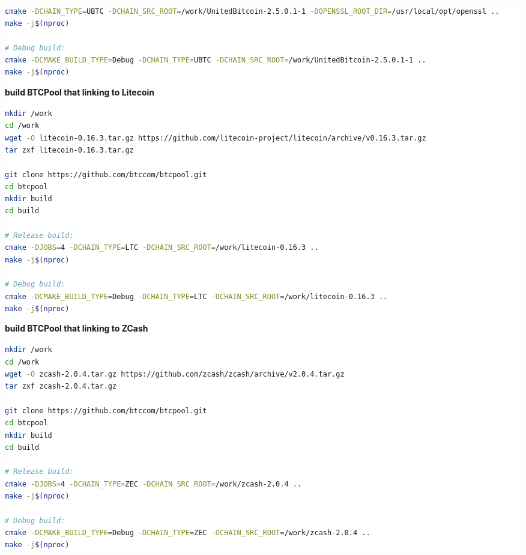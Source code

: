 ```bash
cmake -DCHAIN_TYPE=UBTC -DCHAIN_SRC_ROOT=/work/UnitedBitcoin-2.5.0.1-1 -DOPENSSL_ROOT_DIR=/usr/local/opt/openssl ..
make -j$(nproc)

# Debug build:
cmake -DCMAKE_BUILD_TYPE=Debug -DCHAIN_TYPE=UBTC -DCHAIN_SRC_ROOT=/work/UnitedBitcoin-2.5.0.1-1 ..
make -j$(nproc)
```

**build BTCPool that linking to Litecoin**

```bash
mkdir /work
cd /work
wget -O litecoin-0.16.3.tar.gz https://github.com/litecoin-project/litecoin/archive/v0.16.3.tar.gz
tar zxf litecoin-0.16.3.tar.gz

git clone https://github.com/btccom/btcpool.git
cd btcpool
mkdir build
cd build

# Release build:
cmake -DJOBS=4 -DCHAIN_TYPE=LTC -DCHAIN_SRC_ROOT=/work/litecoin-0.16.3 ..
make -j$(nproc)

# Debug build:
cmake -DCMAKE_BUILD_TYPE=Debug -DCHAIN_TYPE=LTC -DCHAIN_SRC_ROOT=/work/litecoin-0.16.3 ..
make -j$(nproc)
```

**build BTCPool that linking to ZCash**

```bash
mkdir /work
cd /work
wget -O zcash-2.0.4.tar.gz https://github.com/zcash/zcash/archive/v2.0.4.tar.gz
tar zxf zcash-2.0.4.tar.gz

git clone https://github.com/btccom/btcpool.git
cd btcpool
mkdir build
cd build

# Release build:
cmake -DJOBS=4 -DCHAIN_TYPE=ZEC -DCHAIN_SRC_ROOT=/work/zcash-2.0.4 ..
make -j$(nproc)

# Debug build:
cmake -DCMAKE_BUILD_TYPE=Debug -DCHAIN_TYPE=ZEC -DCHAIN_SRC_ROOT=/work/zcash-2.0.4 ..
make -j$(nproc)
```
